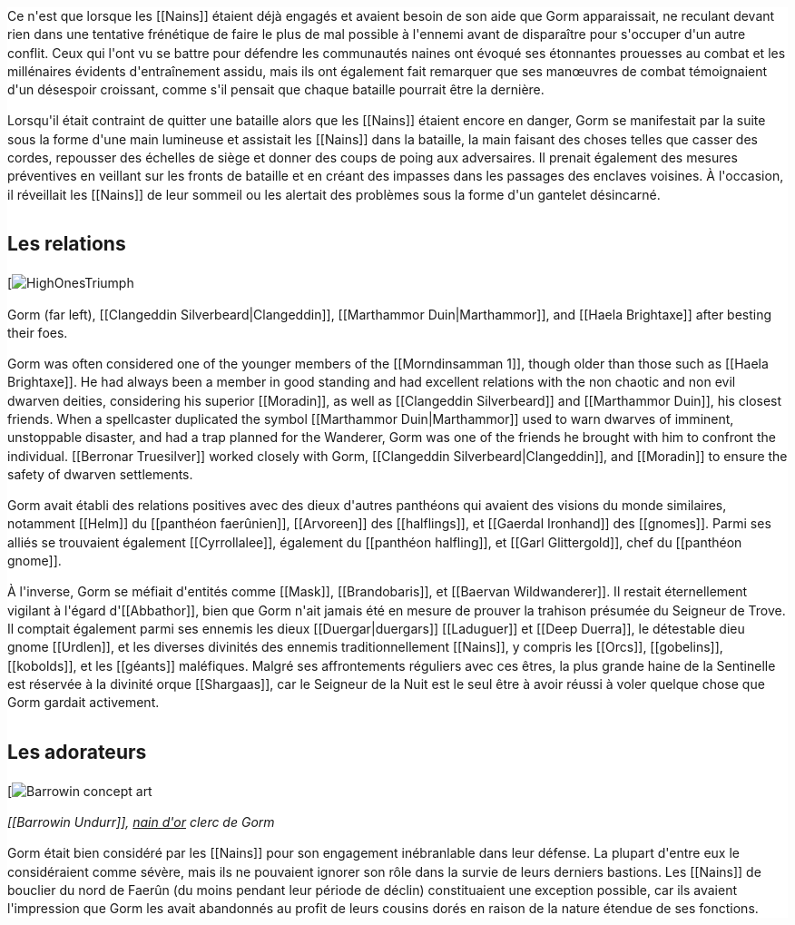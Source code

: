 Ce n'est que lorsque les [[Nains]] étaient déjà engagés et avaient besoin de son aide que Gorm apparaissait, ne reculant devant rien dans une tentative frénétique de faire le plus de mal possible à l'ennemi avant de disparaître pour s'occuper d'un autre conflit. Ceux qui l'ont vu se battre pour défendre les communautés naines ont évoqué ses étonnantes prouesses au combat et les millénaires évidents d'entraînement assidu, mais ils ont également fait remarquer que ses manœuvres de combat témoignaient d'un désespoir croissant, comme s'il pensait que chaque bataille pourrait être la dernière.

Lorsqu'il était contraint de quitter une bataille alors que les [[Nains]] étaient encore en danger, Gorm se manifestait par la suite sous la forme d'une main lumineuse et assistait les [[Nains]] dans la bataille, la main faisant des choses telles que casser des cordes, repousser des échelles de siège et donner des coups de poing aux adversaires. Il prenait également des mesures préventives en veillant sur les fronts de bataille et en créant des impasses dans les passages des enclaves voisines. À l'occasion, il réveillait les [[Nains]] de leur sommeil ou les alertait des problèmes sous la forme d'un gantelet désincarné.

## Les relations

[![HighOnesTriumph](https://static.wikia.nocookie.net/forgottenrealms/images/a/a2/HighOnesTriumph.png/revision/latest/scale-to-width-down/300?cb=20210124001000)

Gorm (far left), [[Clangeddin Silverbeard|Clangeddin]], [[Marthammor Duin|Marthammor]], and [[Haela Brightaxe]] after besting their foes.

Gorm was often considered one of the younger members of the [[Morndinsamman 1]], though older than those such as [[Haela Brightaxe]]. He had always been a member in good standing and had excellent relations with the non chaotic and non evil dwarven deities, considering his superior [[Moradin]], as well as [[Clangeddin Silverbeard]] and [[Marthammor Duin]], his closest friends. When a spellcaster duplicated the symbol [[Marthammor Duin|Marthammor]] used to warn dwarves of imminent, unstoppable disaster, and had a trap planned for the Wanderer, Gorm was one of the friends he brought with him to confront the individual. [[Berronar Truesilver]] worked closely with Gorm, [[Clangeddin Silverbeard|Clangeddin]], and [[Moradin]] to ensure the safety of dwarven settlements.

Gorm avait établi des relations positives avec des dieux d'autres panthéons qui avaient des visions du monde similaires, notamment [[Helm]] du [[panthéon faerûnien]], [[Arvoreen]] des [[halflings]], et [[Gaerdal Ironhand]] des [[gnomes]]. Parmi ses alliés se trouvaient également [[Cyrrollalee]], également du [[panthéon halfling]], et [[Garl Glittergold]], chef du [[panthéon gnome]].

À l'inverse, Gorm se méfiait d'entités comme [[Mask]], [[Brandobaris]], et [[Baervan Wildwanderer]]. Il restait éternellement vigilant à l'égard d'[[Abbathor]], bien que Gorm n'ait jamais été en mesure de prouver la trahison présumée du Seigneur de Trove. Il comptait également parmi ses ennemis les dieux [[Duergar|duergars]] [[Laduguer]] et [[Deep Duerra]], le détestable dieu gnome [[Urdlen]], et les diverses divinités des ennemis traditionnellement [[Nains]], y compris les [[Orcs]], [[gobelins]], [[kobolds]], et les [[géants]] maléfiques. Malgré ses affrontements réguliers avec ces êtres, la plus grande haine de la Sentinelle est réservée à la divinité orque [[Shargaas]], car le Seigneur de la Nuit est le seul être à avoir réussi à voler quelque chose que Gorm gardait activement.

## Les adorateurs

[![Barrowin concept art](https://static.wikia.nocookie.net/forgottenrealms/images/5/51/Barrowin_concept_art.png/revision/latest/scale-to-width-down/250?cb=20181129090341)

*[[Barrowin Undurr]], [nain d'or](Nains%20d'or.md) clerc de Gorm*

Gorm était bien considéré par les [[Nains]] pour son engagement inébranlable dans leur défense. La plupart d'entre eux le considéraient comme sévère, mais ils ne pouvaient ignorer son rôle dans la survie de leurs derniers bastions. Les [[Nains]] de bouclier du nord de Faerûn (du moins pendant leur période de déclin) constituaient une exception possible, car ils avaient l'impression que Gorm les avait abandonnés au profit de leurs cousins dorés en raison de la nature étendue de ses fonctions.
